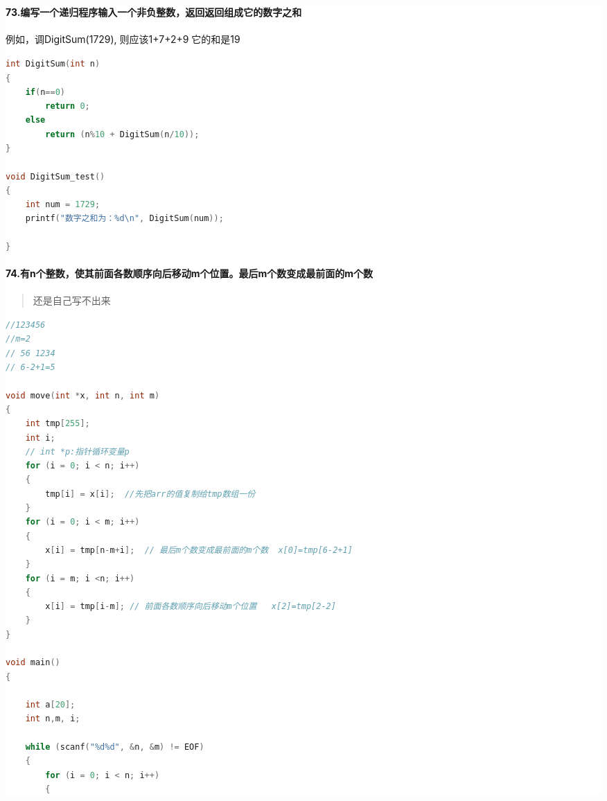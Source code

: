 



#### 73.编写一个递归程序输入一个非负整数，返回返回组成它的数字之和

例如，调DigitSum(1729), 则应该1+7+2+9 它的和是19

```c
int DigitSum(int n)
{
	if(n==0)
		return 0;
	else
		return (n%10 + DigitSum(n/10));
}

void DigitSum_test()
{
	int num = 1729;
	printf("数字之和为：%d\n", DigitSum(num));
	
}

```





#### 74.有n个整数，使其前面各数顺序向后移动m个位置。最后m个数变成最前面的m个数

> 还是自己写不出来

```c
//123456
//m=2
// 56 1234
// 6-2+1=5

void move(int *x, int n, int m)
{
	int tmp[255];
	int i;
	// int *p:指针循环变量p
	for (i = 0; i < n; i++)
	{
		tmp[i] = x[i];  //先把arr的值复制给tmp数组一份
	}
	for (i = 0; i < m; i++)
	{
		x[i] = tmp[n-m+i];  // 最后m个数变成最前面的m个数  x[0]=tmp[6-2+1]
	}
	for (i = m; i <n; i++)
	{
		x[i] = tmp[i-m]; // 前面各数顺序向后移动m个位置   x[2]=tmp[2-2]
	}
}

void main()
{

	int a[20];
	int n,m, i;

	while (scanf("%d%d", &n, &m) != EOF)
	{
		for (i = 0; i < n; i++)
		{
```